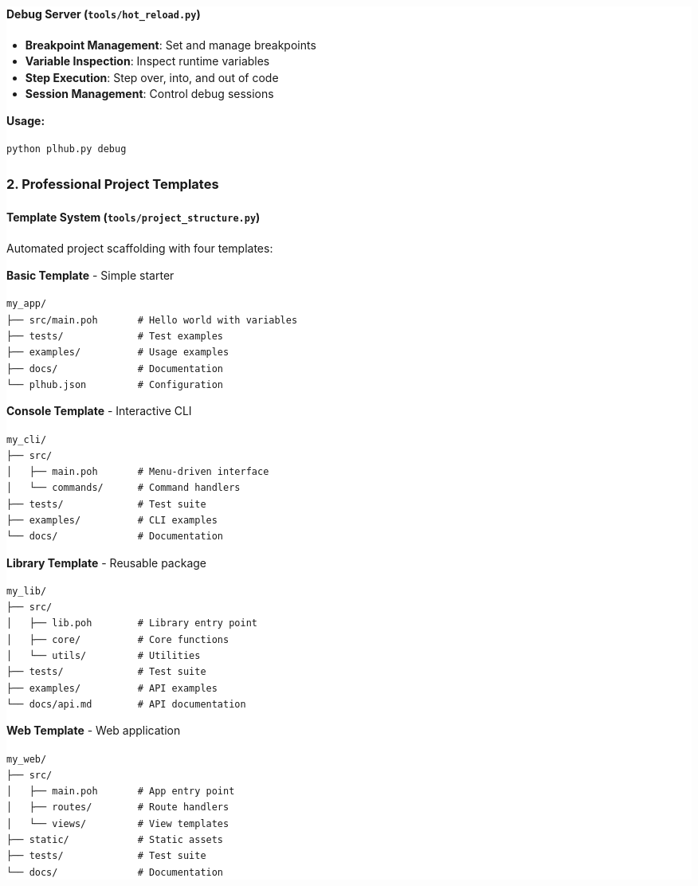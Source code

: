 #### Debug Server (`tools/hot_reload.py`)
- **Breakpoint Management**: Set and manage breakpoints
- **Variable Inspection**: Inspect runtime variables
- **Step Execution**: Step over, into, and out of code
- **Session Management**: Control debug sessions

**Usage:**
```bash
python plhub.py debug
```

### 2. Professional Project Templates

#### Template System (`tools/project_structure.py`)
Automated project scaffolding with four templates:

**Basic Template** - Simple starter
```
my_app/
├── src/main.poh       # Hello world with variables
├── tests/             # Test examples
├── examples/          # Usage examples
├── docs/              # Documentation
└── plhub.json         # Configuration
```

**Console Template** - Interactive CLI
```
my_cli/
├── src/
│   ├── main.poh       # Menu-driven interface
│   └── commands/      # Command handlers
├── tests/             # Test suite
├── examples/          # CLI examples
└── docs/              # Documentation
```

**Library Template** - Reusable package
```
my_lib/
├── src/
│   ├── lib.poh        # Library entry point
│   ├── core/          # Core functions
│   └── utils/         # Utilities
├── tests/             # Test suite
├── examples/          # API examples
└── docs/api.md        # API documentation
```

**Web Template** - Web application
```
my_web/
├── src/
│   ├── main.poh       # App entry point
│   ├── routes/        # Route handlers
│   └── views/         # View templates
├── static/            # Static assets
├── tests/             # Test suite
└── docs/              # Documentation
```

